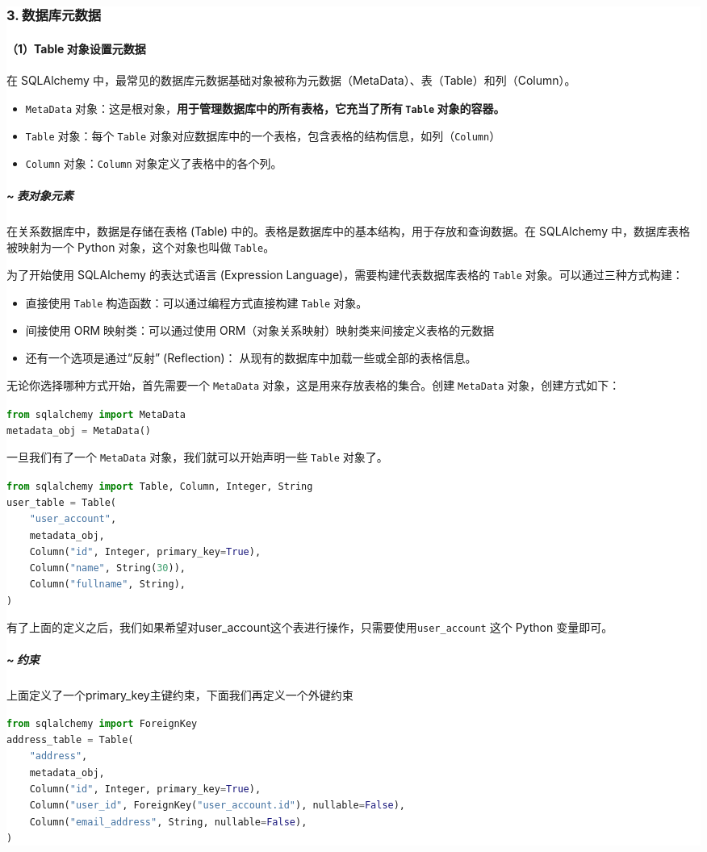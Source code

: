 ### 3. 数据库元数据

#### （1）Table 对象设置元数据

在 SQLAlchemy 中，最常见的数据库元数据基础对象被称为元数据（MetaData）、表（Table）和列（Column）。

- `MetaData` 对象：这是根对象，**用于管理数据库中的所有表格，它充当了所有 `Table` 对象的容器。**

- `Table` 对象：每个 `Table` 对象对应数据库中的一个表格，包含表格的结构信息，如列（`Column`）

- `Column` 对象：`Column` 对象定义了表格中的各个列。

##### ~ 表对象元素

在关系数据库中，数据是存储在表格 (Table) 中的。表格是数据库中的基本结构，用于存放和查询数据。在 SQLAlchemy 中，数据库表格被映射为一个 Python 对象，这个对象也叫做 `Table`。

为了开始使用 SQLAlchemy 的表达式语言 (Expression Language)，需要构建代表数据库表格的 `Table` 对象。可以通过三种方式构建：

- 直接使用 `Table` 构造函数：可以通过编程方式直接构建 `Table` 对象。
- 间接使用 ORM 映射类：可以通过使用 ORM（对象关系映射）映射类来间接定义表格的元数据

- 还有一个选项是通过“反射” (Reflection)： 从现有的数据库中加载一些或全部的表格信息。

无论你选择哪种方式开始，首先需要一个 `MetaData` 对象，这是用来存放表格的集合。创建 `MetaData` 对象，创建方式如下：

```python
from sqlalchemy import MetaData
metadata_obj = MetaData()
```

一旦我们有了一个 `MetaData` 对象，我们就可以开始声明一些 `Table` 对象了。

```python
from sqlalchemy import Table, Column, Integer, String
user_table = Table(
    "user_account",
    metadata_obj,
    Column("id", Integer, primary_key=True),
    Column("name", String(30)),
    Column("fullname", String),
)
```

有了上面的定义之后，我们如果希望对user_account这个表进行操作，只需要使用`user_account` 这个 Python 变量即可。

##### ~ 约束

上面定义了一个primary_key主键约束，下面我们再定义一个外键约束

```python
from sqlalchemy import ForeignKey
address_table = Table(
    "address",
    metadata_obj,
    Column("id", Integer, primary_key=True),
    Column("user_id", ForeignKey("user_account.id"), nullable=False),
    Column("email_address", String, nullable=False),
)
```
